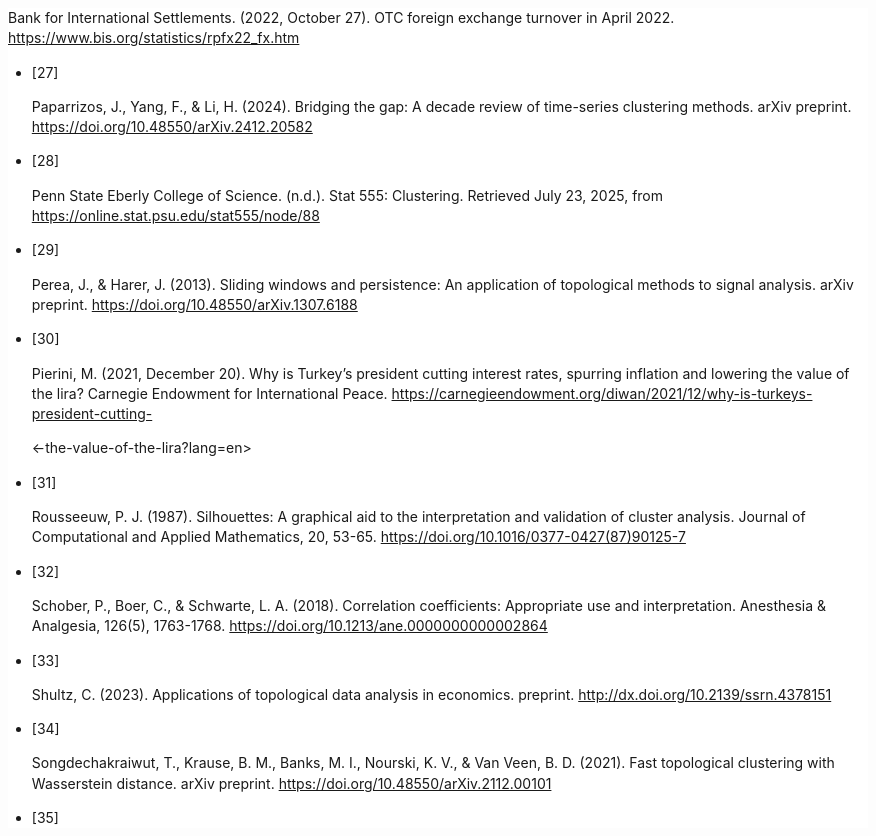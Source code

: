   Bank for International Settlements. (2022, October 27).
  OTC foreign exchange turnover in April 2022.
  <https://www.bis.org/statistics/rpfx22_fx.htm>
* [27]

  Paparrizos, J., Yang, F., & Li, H. (2024).
  Bridging the gap: A decade review of time-series clustering methods.
  arXiv preprint.
  <https://doi.org/10.48550/arXiv.2412.20582>
* [28]

  Penn State Eberly College of Science. (n.d.).
  Stat 555: Clustering.
  Retrieved July 23, 2025, from <https://online.stat.psu.edu/stat555/node/88>
* [29]

  Perea, J., & Harer, J. (2013).
  Sliding windows and persistence: An application of topological methods to signal analysis.
  arXiv preprint.
  <https://doi.org/10.48550/arXiv.1307.6188>
* [30]

  Pierini, M. (2021, December 20).
  Why is Turkey’s president cutting interest rates, spurring inflation and lowering the value of the lira?
  Carnegie Endowment for International Peace.
  <https://carnegieendowment.org/diwan/2021/12/why-is-turkeys-president-cutting->
    
  <interest-rates-spurring-inflation-and-lowering>
    
  <-the-value-of-the-lira?lang=en>
* [31]

  Rousseeuw, P. J. (1987).
  Silhouettes: A graphical aid to the interpretation and validation of cluster analysis.
  Journal of Computational and Applied Mathematics, 20, 53-65.
  <https://doi.org/10.1016/0377-0427(87)90125-7>
* [32]

  Schober, P., Boer, C., & Schwarte, L. A. (2018).
  Correlation coefficients: Appropriate use and interpretation.
  Anesthesia & Analgesia, 126(5), 1763-1768.
  <https://doi.org/10.1213/ane.0000000000002864>
* [33]

  Shultz, C. (2023).
  Applications of topological data analysis in economics.
  preprint.
  <http://dx.doi.org/10.2139/ssrn.4378151>
* [34]

  Songdechakraiwut, T., Krause, B. M., Banks, M. I., Nourski, K. V., & Van Veen, B. D. (2021).
  Fast topological clustering with Wasserstein distance.
  arXiv preprint.
  <https://doi.org/10.48550/arXiv.2112.00101>
* [35]
